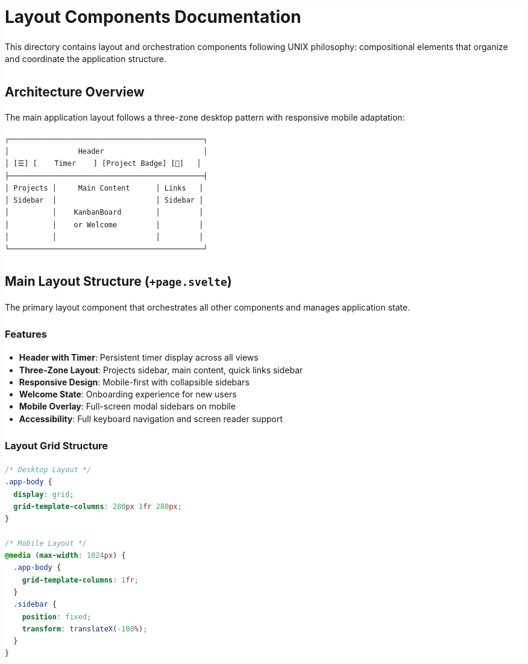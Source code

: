 # Layout Components Documentation

This directory contains layout and orchestration components following UNIX philosophy: compositional elements that organize and coordinate the application structure.

## Architecture Overview

The main application layout follows a three-zone desktop pattern with responsive mobile adaptation:

```
┌─────────────────────────────────────────────┐
│                Header                       │
│ [☰] [    Timer    ] [Project Badge] [🔗]   │
├─────────────────────────────────────────────┤
│ Projects │     Main Content      │ Links   │
│ Sidebar  │                       │ Sidebar │
│          │    KanbanBoard        │         │
│          │    or Welcome         │         │
│          │                       │         │
└─────────────────────────────────────────────┘
```

## Main Layout Structure (`+page.svelte`)

The primary layout component that orchestrates all other components and manages application state.

### Features
- **Header with Timer**: Persistent timer display across all views
- **Three-Zone Layout**: Projects sidebar, main content, quick links sidebar
- **Responsive Design**: Mobile-first with collapsible sidebars
- **Welcome State**: Onboarding experience for new users
- **Mobile Overlay**: Full-screen modal sidebars on mobile
- **Accessibility**: Full keyboard navigation and screen reader support

### Layout Grid Structure
```css
/* Desktop Layout */
.app-body {
  display: grid;
  grid-template-columns: 280px 1fr 280px;
}

/* Mobile Layout */
@media (max-width: 1024px) {
  .app-body {
    grid-template-columns: 1fr;
  }
  .sidebar {
    position: fixed;
    transform: translateX(-100%);
  }
}
```
